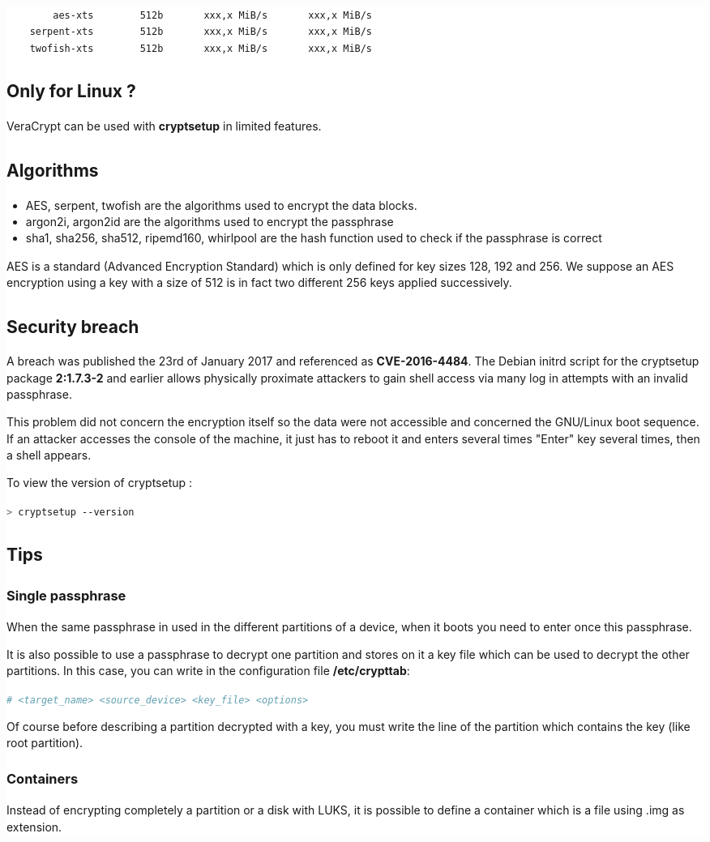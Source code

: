 ```bash
        aes-xts        512b       xxx,x MiB/s       xxx,x MiB/s
    serpent-xts        512b       xxx,x MiB/s       xxx,x MiB/s
    twofish-xts        512b       xxx,x MiB/s       xxx,x MiB/s
```

## Only for Linux ?
VeraCrypt can be used with **cryptsetup** in limited features.

## Algorithms
* AES, serpent, twofish are the algorithms used to encrypt the data blocks.
* argon2i, argon2id are the algorithms used to encrypt the passphrase
* sha1, sha256, sha512, ripemd160, whirlpool are the hash function used to check if the passphrase is correct

AES is a standard (Advanced Encryption Standard) which is only defined for key sizes 128, 192 and 256.
We suppose an AES encryption using a key with a size of 512 is in fact two different 256 keys applied successively.

## Security breach
A breach was published the 23rd of January 2017 and referenced as **CVE-2016-4484**.
The Debian initrd script for the cryptsetup package **2:1.7.3-2** and earlier allows physically proximate attackers to gain shell access via many log in attempts with an invalid passphrase.

This problem did not concern the encryption itself so the data were not accessible and concerned the GNU/Linux boot sequence.
If an attacker accesses the console of the machine, it just has to reboot it and enters several times "Enter" key several times, then a shell appears.

To view the version of cryptsetup :
```bash
> cryptsetup --version
```

## Tips
### Single passphrase
When the same passphrase in used in the different partitions of a device, when it boots you need to enter once this passphrase.

It is also possible to use a passphrase to decrypt one partition and stores on it a key file which can be used to decrypt the other partitions.
In this case, you can write in the configuration file **/etc/crypttab**:
```bash
# <target_name> <source_device> <key_file> <options>
```
Of course before describing a partition decrypted with a key, you must write the line of the partition which contains the key (like root partition).

### Containers
Instead of encrypting completely a partition or a disk with LUKS, it is possible to define a container which is a file using .img as extension.
